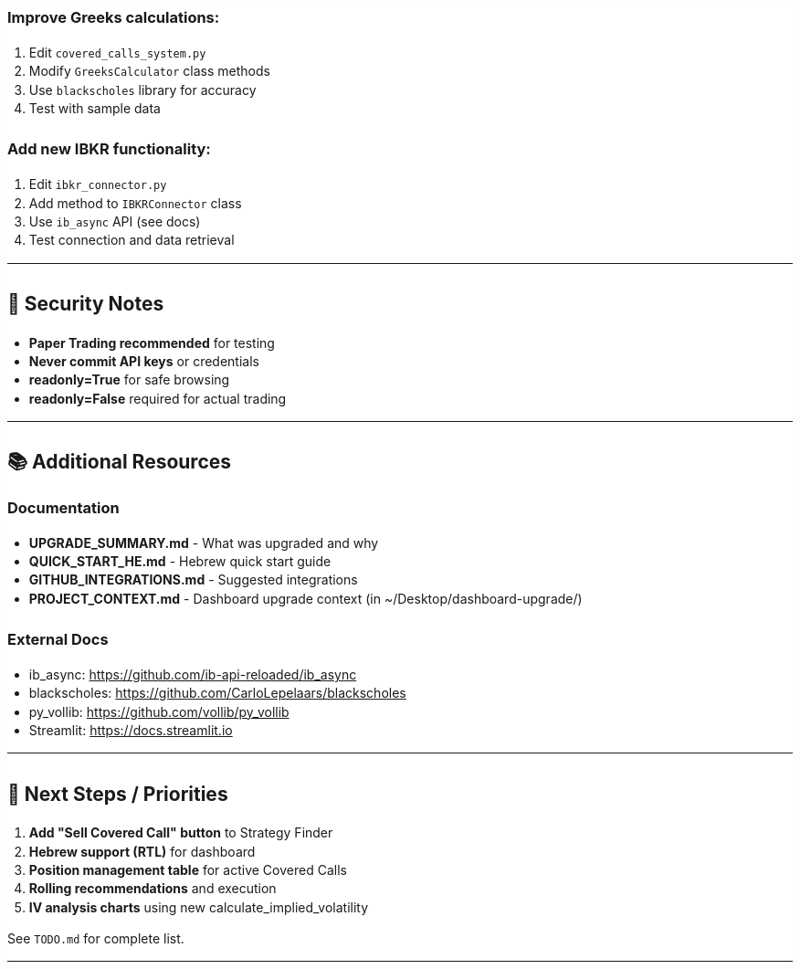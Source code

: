 ### Improve Greeks calculations:
1. Edit `covered_calls_system.py`
2. Modify `GreeksCalculator` class methods
3. Use `blackscholes` library for accuracy
4. Test with sample data

### Add new IBKR functionality:
1. Edit `ibkr_connector.py`
2. Add method to `IBKRConnector` class
3. Use `ib_async` API (see docs)
4. Test connection and data retrieval

---

## 🔐 Security Notes

- **Paper Trading recommended** for testing
- **Never commit API keys** or credentials
- **readonly=True** for safe browsing
- **readonly=False** required for actual trading

---

## 📚 Additional Resources

### Documentation
- **UPGRADE_SUMMARY.md** - What was upgraded and why
- **QUICK_START_HE.md** - Hebrew quick start guide
- **GITHUB_INTEGRATIONS.md** - Suggested integrations
- **PROJECT_CONTEXT.md** - Dashboard upgrade context (in ~/Desktop/dashboard-upgrade/)

### External Docs
- ib_async: https://github.com/ib-api-reloaded/ib_async
- blackscholes: https://github.com/CarloLepelaars/blackscholes
- py_vollib: https://github.com/vollib/py_vollib
- Streamlit: https://docs.streamlit.io

---

## 🎯 Next Steps / Priorities

1. **Add "Sell Covered Call" button** to Strategy Finder
2. **Hebrew support (RTL)** for dashboard
3. **Position management table** for active Covered Calls
4. **Rolling recommendations** and execution
5. **IV analysis charts** using new calculate_implied_volatility

See `TODO.md` for complete list.

---
